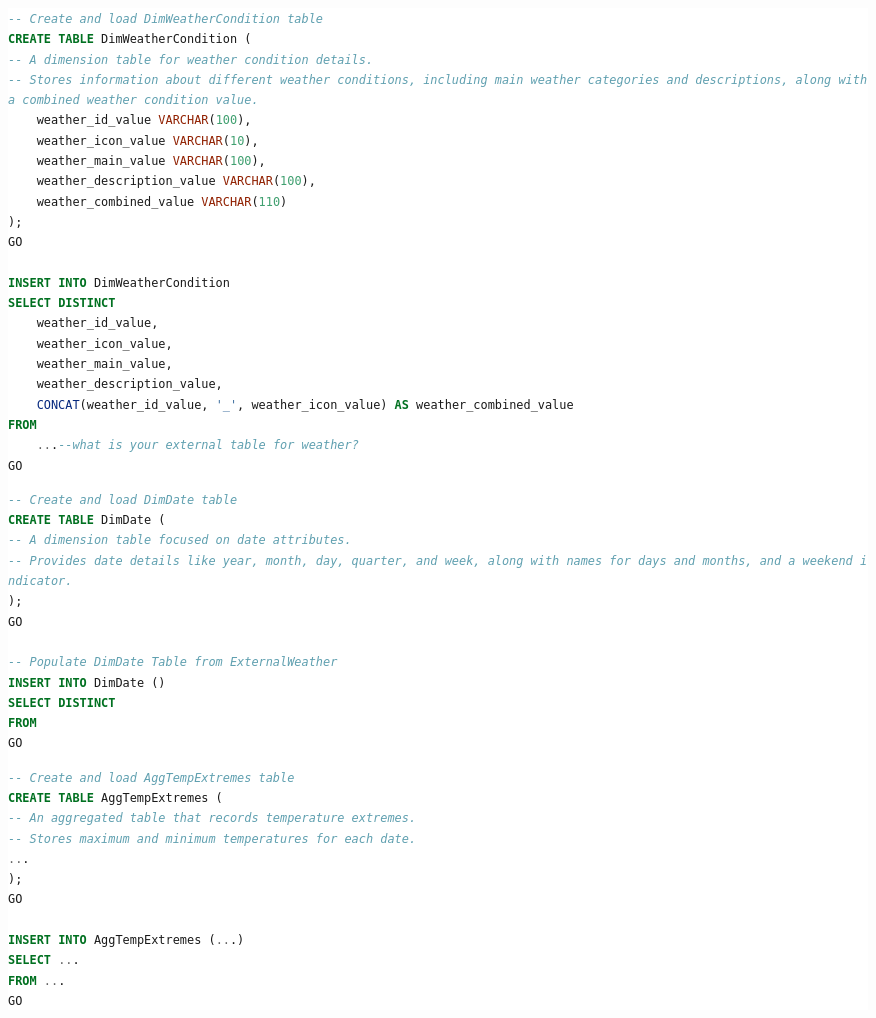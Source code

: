 ```sql
-- Create and load DimWeatherCondition table
CREATE TABLE DimWeatherCondition (
-- A dimension table for weather condition details.
-- Stores information about different weather conditions, including main weather categories and descriptions, along with a combined weather condition value.
    weather_id_value VARCHAR(100),
    weather_icon_value VARCHAR(10),
    weather_main_value VARCHAR(100),
    weather_description_value VARCHAR(100),
    weather_combined_value VARCHAR(110)
);
GO

INSERT INTO DimWeatherCondition
SELECT DISTINCT 
    weather_id_value, 
    weather_icon_value, 
    weather_main_value, 
    weather_description_value,
    CONCAT(weather_id_value, '_', weather_icon_value) AS weather_combined_value
FROM 
    ...--what is your external table for weather?
GO
```

```sql
-- Create and load DimDate table
CREATE TABLE DimDate (
-- A dimension table focused on date attributes.
-- Provides date details like year, month, day, quarter, and week, along with names for days and months, and a weekend indicator.
);
GO

-- Populate DimDate Table from ExternalWeather
INSERT INTO DimDate ()
SELECT DISTINCT 
FROM
GO
```

```sql
-- Create and load AggTempExtremes table
CREATE TABLE AggTempExtremes (
-- An aggregated table that records temperature extremes.
-- Stores maximum and minimum temperatures for each date.
...
);
GO

INSERT INTO AggTempExtremes (...)
SELECT ... 
FROM ...
GO
```

